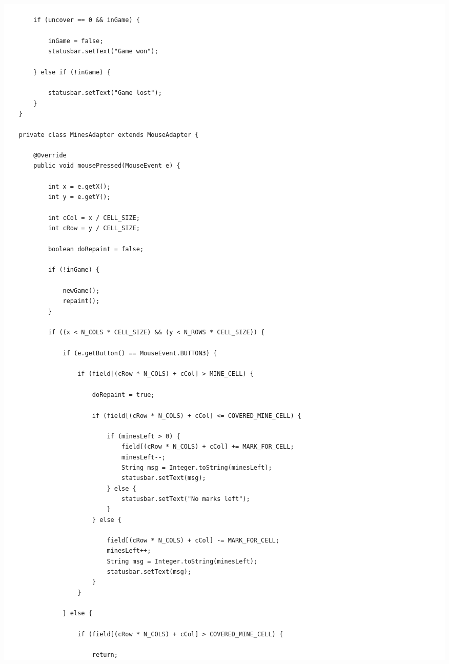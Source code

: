 ```

        if (uncover == 0 && inGame) {

            inGame = false;
            statusbar.setText("Game won");

        } else if (!inGame) {

            statusbar.setText("Game lost");
        }
    }

    private class MinesAdapter extends MouseAdapter {

        @Override
        public void mousePressed(MouseEvent e) {

            int x = e.getX();
            int y = e.getY();

            int cCol = x / CELL_SIZE;
            int cRow = y / CELL_SIZE;

            boolean doRepaint = false;

            if (!inGame) {

                newGame();
                repaint();
            }

            if ((x < N_COLS * CELL_SIZE) && (y < N_ROWS * CELL_SIZE)) {

                if (e.getButton() == MouseEvent.BUTTON3) {

                    if (field[(cRow * N_COLS) + cCol] > MINE_CELL) {

                        doRepaint = true;

                        if (field[(cRow * N_COLS) + cCol] <= COVERED_MINE_CELL) {

                            if (minesLeft > 0) {
                                field[(cRow * N_COLS) + cCol] += MARK_FOR_CELL;
                                minesLeft--;
                                String msg = Integer.toString(minesLeft);
                                statusbar.setText(msg);
                            } else {
                                statusbar.setText("No marks left");
                            }
                        } else {

                            field[(cRow * N_COLS) + cCol] -= MARK_FOR_CELL;
                            minesLeft++;
                            String msg = Integer.toString(minesLeft);
                            statusbar.setText(msg);
                        }
                    }

                } else {

                    if (field[(cRow * N_COLS) + cCol] > COVERED_MINE_CELL) {

                        return;
```